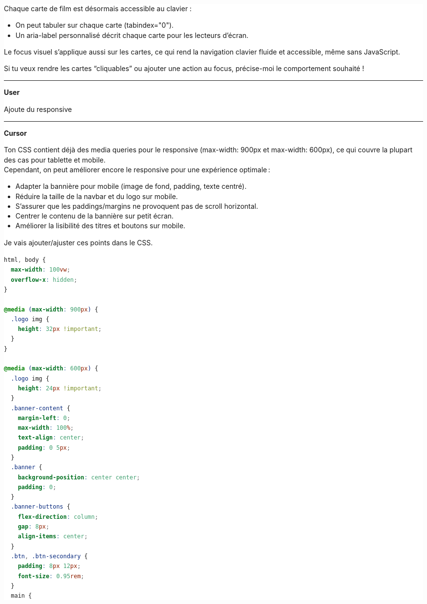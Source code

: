 Chaque carte de film est désormais accessible au clavier :  
- On peut tabuler sur chaque carte (tabindex="0").
- Un aria-label personnalisé décrit chaque carte pour les lecteurs d’écran.

Le focus visuel s’applique aussi sur les cartes, ce qui rend la navigation clavier fluide et accessible, même sans JavaScript.

Si tu veux rendre les cartes “cliquables” ou ajouter une action au focus, précise-moi le comportement souhaité !

---

**User**

Ajoute du responsive 

---

**Cursor**

Ton CSS contient déjà des media queries pour le responsive (max-width: 900px et max-width: 600px), ce qui couvre la plupart des cas pour tablette et mobile.  
Cependant, on peut améliorer encore le responsive pour une expérience optimale :

- Adapter la bannière pour mobile (image de fond, padding, texte centré).
- Réduire la taille de la navbar et du logo sur mobile.
- S’assurer que les paddings/margins ne provoquent pas de scroll horizontal.
- Centrer le contenu de la bannière sur petit écran.
- Améliorer la lisibilité des titres et boutons sur mobile.

Je vais ajouter/ajuster ces points dans le CSS.

```css
html, body {
  max-width: 100vw;
  overflow-x: hidden;
}

@media (max-width: 900px) {
  .logo img {
    height: 32px !important;
  }
}

@media (max-width: 600px) {
  .logo img {
    height: 24px !important;
  }
  .banner-content {
    margin-left: 0;
    max-width: 100%;
    text-align: center;
    padding: 0 5px;
  }
  .banner {
    background-position: center center;
    padding: 0;
  }
  .banner-buttons {
    flex-direction: column;
    gap: 8px;
    align-items: center;
  }
  .btn, .btn-secondary {
    padding: 8px 12px;
    font-size: 0.95rem;
  }
  main {
```